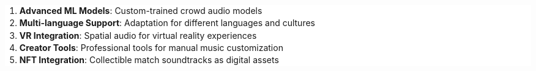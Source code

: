 1. **Advanced ML Models**: Custom-trained crowd audio models
2. **Multi-language Support**: Adaptation for different languages and cultures
3. **VR Integration**: Spatial audio for virtual reality experiences
4. **Creator Tools**: Professional tools for manual music customization
5. **NFT Integration**: Collectible match soundtracks as digital assets